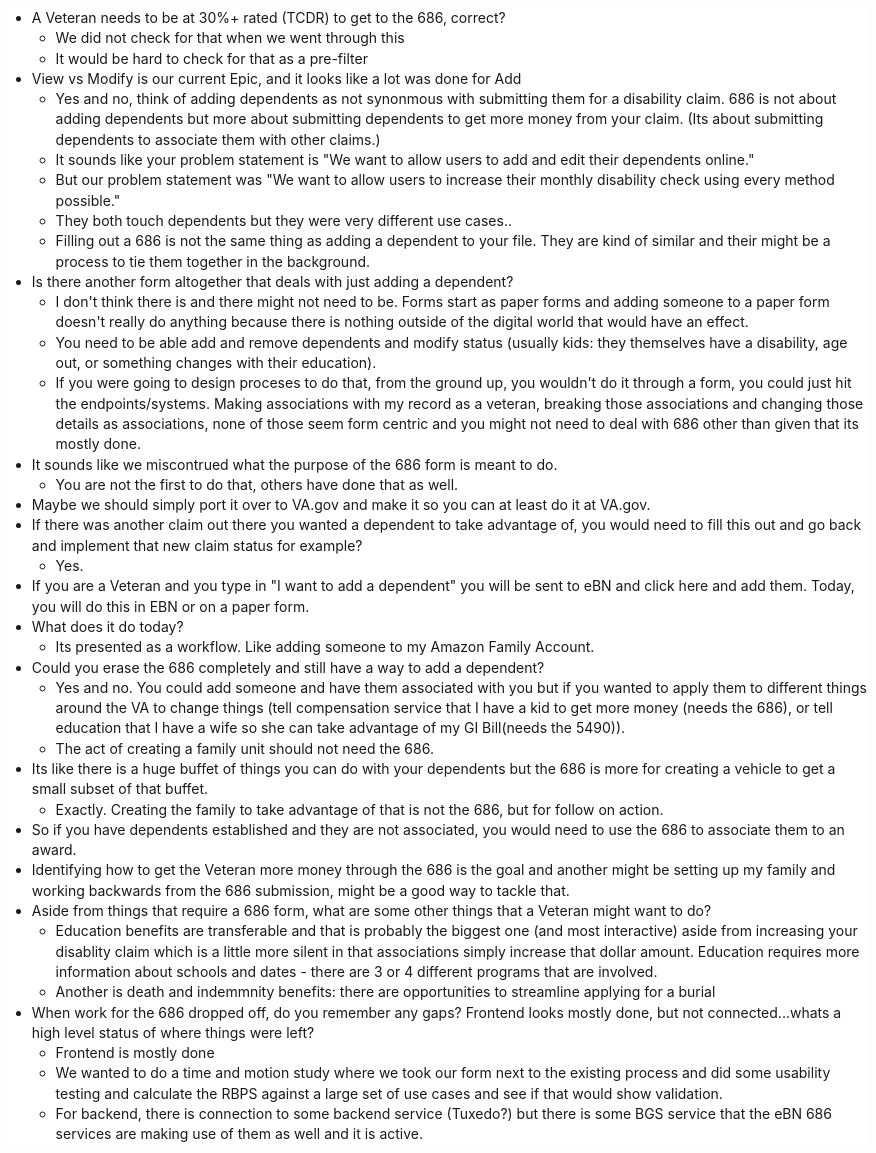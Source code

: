 - A Veteran needs to be at 30%+ rated (TCDR) to get to the 686, correct?
  - We did not check for that when we went through this
  - It would be hard to check for that as a pre-filter
- View vs Modify is our current Epic, and it looks like a lot was done for Add 
  - Yes and no, think of adding dependents as not synonmous with submitting them for a disability claim.  686 is not about adding dependents but more about submitting dependents to get more money from your claim.  (Its about submitting dependents to associate them with other claims.)
  - It sounds like your problem statement is "We want to allow users to add and edit their dependents online."
  - But our problem statement was "We want to allow users to increase their monthly disability check using every method possible."
  - They both touch dependents but they were very different use cases..
  - Filling out a 686 is not the same thing as adding a dependent to your file.  They are kind of similar and their might be a process to tie them together in the background.
- Is there another form altogether that deals with just adding a dependent?
  - I don't think there is and there might not need to be.  Forms start as paper forms and adding someone to a paper form doesn't really do anything because there is nothing outside of the digital world that would have an effect.
  - You need to be able add and remove dependents and modify status (usually kids: they themselves have a disability, age out, or something changes with their education).  
  - If you were going to design proceses to do that, from the ground up, you wouldn't do it through a form, you could just hit the endpoints/systems.  Making associations with my record as a veteran, breaking those associations and changing those details as associations, none of those seem form centric and you might not need to deal with 686 other than given that its mostly done.
- It sounds like we miscontrued what the purpose of the 686 form is meant to do.
  - You are not the first to do that, others have done that as well.
- Maybe we should simply port it over to VA.gov and make it so you can at least do it at VA.gov. 
- If there was another claim out there you wanted a dependent to take advantage of, you would need to fill this out and go back and implement that new claim status for example?
  - Yes.
- If you are a Veteran and you type in "I want to add a dependent" you will be sent to eBN and click here and add them.  Today, you will do this in EBN or on a paper form.
- What does it do today?
  - Its presented as a workflow.  Like adding someone to my Amazon Family Account.
- Could you erase the 686 completely and still have a way to add a dependent?
  - Yes and no.  You could add someone and have them associated with you but if you wanted to apply them to different things around the VA to change things (tell compensation service that I have a kid to get more money (needs the 686), or tell education that I have a wife so she can take advantage of my GI Bill(needs the 5490)).  
  - The act of creating a family unit should not need the 686.
- Its like there is a huge buffet of things you can do with your dependents but the 686 is more for creating a vehicle to get a small subset of that buffet.
  - Exactly.  Creating the family to take advantage of that is not the 686, but for follow on action.
- So if you have dependents established and they are not associated, you would need to use the 686 to associate them to an award.
- Identifying how to get the Veteran more money through the 686 is the goal and another might be setting up my family and working backwards from the 686 submission, might be a good way to tackle that.
- Aside from things that require a 686 form, what are some other things that a Veteran might want to do?
  - Education benefits are transferable and that is probably the biggest one (and most interactive) aside from increasing your disablity claim which is a little more silent in that associations simply increase that dollar amount.  Education requires more information about schools and dates - there are 3 or 4 different programs that are involved.
  - Another is death and indemmnity benefits: there are opportunities to streamline applying for a burial
- When work for the 686 dropped off, do you remember any gaps?  Frontend looks mostly done, but not connected...whats a high level status of where things were left?
  - Frontend is mostly done
  - We wanted to do a time and motion study where we took our form next to the existing process and did some usability testing and calculate the RBPS against a large set of use cases and see if that would show validation.
  - For backend, there is connection to some backend service (Tuxedo?) but there is some BGS service that the eBN 686 services are making use of them as well and it is active.